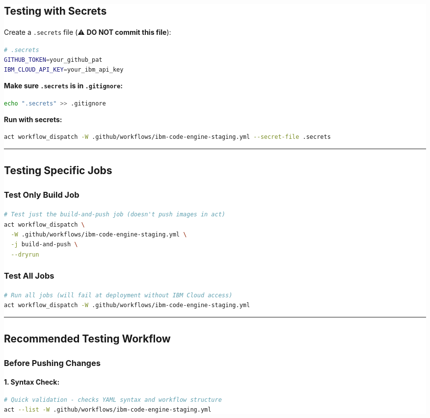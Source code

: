 ## Testing with Secrets

Create a `.secrets` file (⚠️ **DO NOT commit this file**):

```bash
# .secrets
GITHUB_TOKEN=your_github_pat
IBM_CLOUD_API_KEY=your_ibm_api_key
```

**Make sure `.secrets` is in `.gitignore`:**

```bash
echo ".secrets" >> .gitignore
```

**Run with secrets:**

```bash
act workflow_dispatch -W .github/workflows/ibm-code-engine-staging.yml --secret-file .secrets
```

---

## Testing Specific Jobs

### Test Only Build Job

```bash
# Test just the build-and-push job (doesn't push images in act)
act workflow_dispatch \
  -W .github/workflows/ibm-code-engine-staging.yml \
  -j build-and-push \
  --dryrun
```

### Test All Jobs

```bash
# Run all jobs (will fail at deployment without IBM Cloud access)
act workflow_dispatch -W .github/workflows/ibm-code-engine-staging.yml
```

---

## Recommended Testing Workflow

### Before Pushing Changes

**1. Syntax Check:**
```bash
# Quick validation - checks YAML syntax and workflow structure
act --list -W .github/workflows/ibm-code-engine-staging.yml
```
